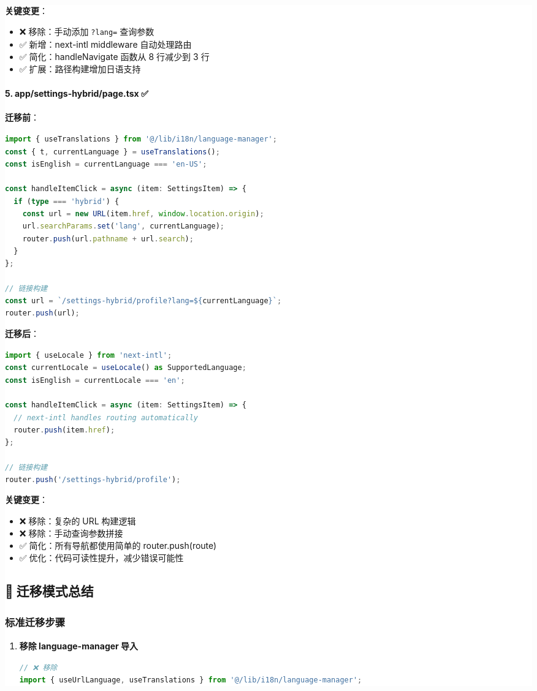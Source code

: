 **关键变更**：
- ❌ 移除：手动添加 `?lang=` 查询参数
- ✅ 新增：next-intl middleware 自动处理路由
- ✅ 简化：handleNavigate 函数从 8 行减少到 3 行
- ✅ 扩展：路径构建增加日语支持

#### 5. app/settings-hybrid/page.tsx ✅
**迁移前**：
```typescript
import { useTranslations } from '@/lib/i18n/language-manager';
const { t, currentLanguage } = useTranslations();
const isEnglish = currentLanguage === 'en-US';

const handleItemClick = async (item: SettingsItem) => {
  if (type === 'hybrid') {
    const url = new URL(item.href, window.location.origin);
    url.searchParams.set('lang', currentLanguage);
    router.push(url.pathname + url.search);
  }
};

// 链接构建
const url = `/settings-hybrid/profile?lang=${currentLanguage}`;
router.push(url);
```

**迁移后**：
```typescript
import { useLocale } from 'next-intl';
const currentLocale = useLocale() as SupportedLanguage;
const isEnglish = currentLocale === 'en';

const handleItemClick = async (item: SettingsItem) => {
  // next-intl handles routing automatically
  router.push(item.href);
};

// 链接构建
router.push('/settings-hybrid/profile');
```

**关键变更**：
- ❌ 移除：复杂的 URL 构建逻辑
- ❌ 移除：手动查询参数拼接
- ✅ 简化：所有导航都使用简单的 router.push(route)
- ✅ 优化：代码可读性提升，减少错误可能性

## 🎯 迁移模式总结

### 标准迁移步骤
1. **移除 language-manager 导入**
   ```typescript
   // ❌ 移除
   import { useUrlLanguage, useTranslations } from '@/lib/i18n/language-manager';
   ```
